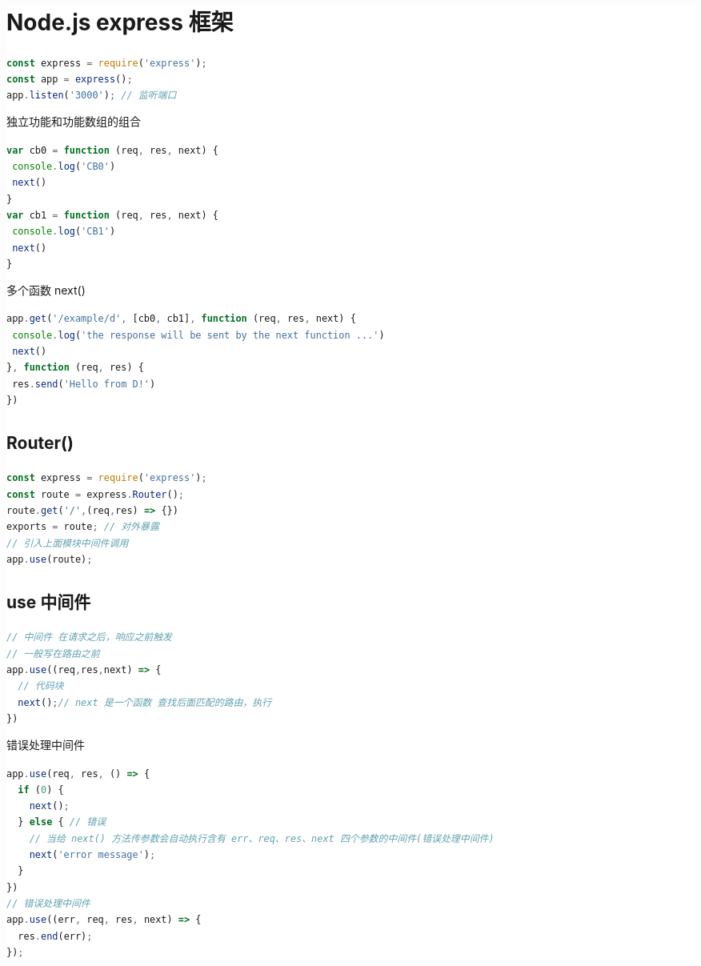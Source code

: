 # Node.js express 框架

```js
const express = require('express');
const app = express();
app.listen('3000'); // 监听端口
```
独立功能和功能数组的组合
```js
var cb0 = function (req, res, next) {
 console.log('CB0')
 next()
}
var cb1 = function (req, res, next) {
 console.log('CB1')
 next()
}
```
多个函数 next()
```js
app.get('/example/d', [cb0, cb1], function (req, res, next) {
 console.log('the response will be sent by the next function ...')
 next()
}, function (req, res) {
 res.send('Hello from D!')
})
```
## Router()

```js
const express = require('express');
const route = express.Router();
route.get('/',(req,res) => {})
exports = route; // 对外暴露
// 引入上面模块中间件调用
app.use(route);
```
## use 中间件

```js
// 中间件 在请求之后，响应之前触发 
// 一般写在路由之前
app.use((req,res,next) => {
  // 代码块
  next();// next 是一个函数 查找后面匹配的路由，执行
})
``` 

错误处理中间件
```js
app.use(req, res, () => {
  if (0) {
​    next();
  } else { // 错误
    // 当给 next() 方法传参数会自动执行含有 err、req、res、next 四个参数的中间件(错误处理中间件)
​    next('error message');
  }
})
// 错误处理中间件
app.use((err, req, res, next) => {
  res.end(err);
});
```